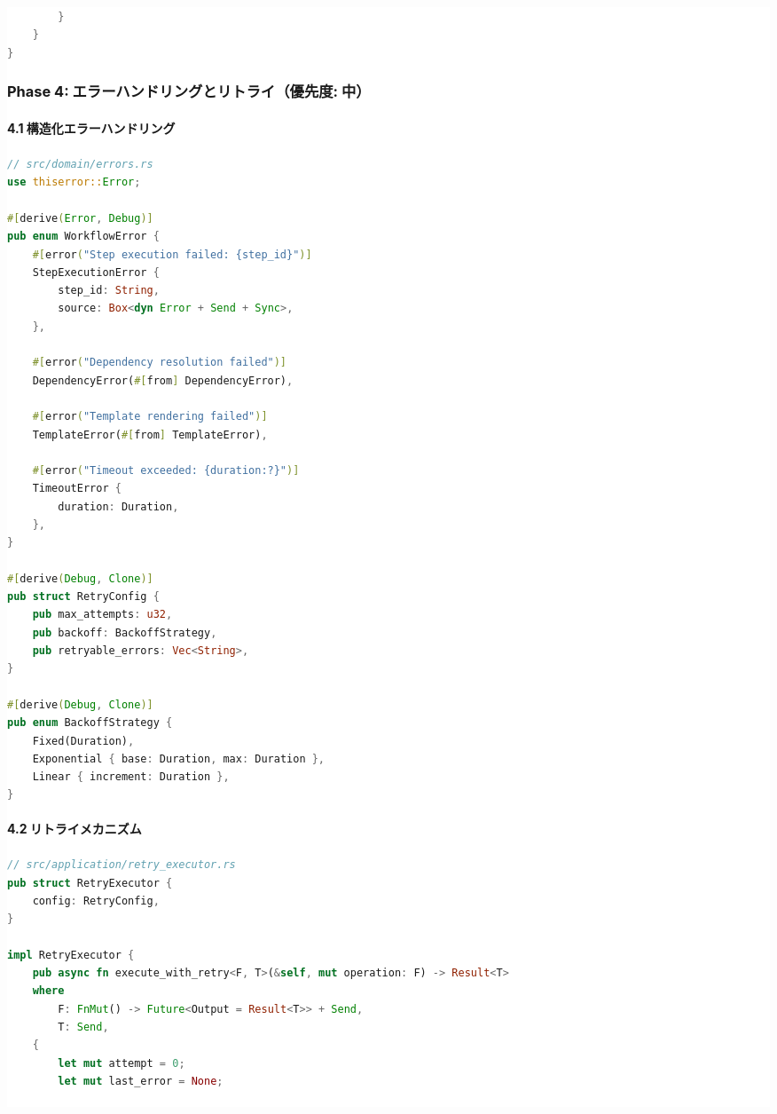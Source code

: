```rust
        }
    }
}
```

### Phase 4: エラーハンドリングとリトライ（優先度: 中）

#### 4.1 構造化エラーハンドリング
```rust
// src/domain/errors.rs
use thiserror::Error;

#[derive(Error, Debug)]
pub enum WorkflowError {
    #[error("Step execution failed: {step_id}")]
    StepExecutionError {
        step_id: String,
        source: Box<dyn Error + Send + Sync>,
    },
    
    #[error("Dependency resolution failed")]
    DependencyError(#[from] DependencyError),
    
    #[error("Template rendering failed")]
    TemplateError(#[from] TemplateError),
    
    #[error("Timeout exceeded: {duration:?}")]
    TimeoutError {
        duration: Duration,
    },
}

#[derive(Debug, Clone)]
pub struct RetryConfig {
    pub max_attempts: u32,
    pub backoff: BackoffStrategy,
    pub retryable_errors: Vec<String>,
}

#[derive(Debug, Clone)]
pub enum BackoffStrategy {
    Fixed(Duration),
    Exponential { base: Duration, max: Duration },
    Linear { increment: Duration },
}
```

#### 4.2 リトライメカニズム
```rust
// src/application/retry_executor.rs
pub struct RetryExecutor {
    config: RetryConfig,
}

impl RetryExecutor {
    pub async fn execute_with_retry<F, T>(&self, mut operation: F) -> Result<T>
    where
        F: FnMut() -> Future<Output = Result<T>> + Send,
        T: Send,
    {
        let mut attempt = 0;
        let mut last_error = None;
        
```